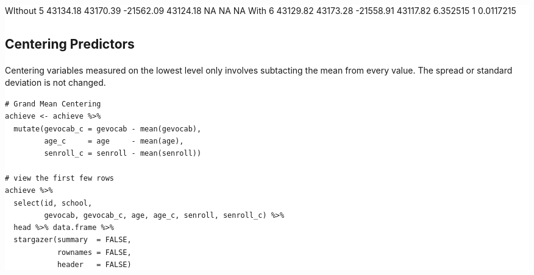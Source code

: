 </thead>
<tbody>
<tr class="odd">
<td align="left">WIthout</td>
<td align="right">5</td>
<td align="right">43134.18</td>
<td align="right">43170.39</td>
<td align="right">-21562.09</td>
<td align="right">43124.18</td>
<td align="right">NA</td>
<td align="right">NA</td>
<td align="right">NA</td>
</tr>
<tr class="even">
<td align="left">With</td>
<td align="right">6</td>
<td align="right">43129.82</td>
<td align="right">43173.28</td>
<td align="right">-21558.91</td>
<td align="right">43117.82</td>
<td align="right">6.352515</td>
<td align="right">1</td>
<td align="right">0.0117215</td>
</tr>
</tbody>
</table>


Centering Predictors
--------------------


Centering variables measured on the lowest level only involves
subtacting the mean from every value. The spread or standard deviation
is not changed.

    # Grand Mean Centering
    achieve <- achieve %>% 
      mutate(gevocab_c = gevocab - mean(gevocab),
             age_c     = age     - mean(age),
             senroll_c = senroll - mean(senroll))

    # view the first few rows
    achieve %>% 
      select(id, school, 
             gevocab, gevocab_c, age, age_c, senroll, senroll_c) %>% 
      head %>% data.frame %>% 
      stargazer(summary  = FALSE,
                rownames = FALSE,
                header   = FALSE)

